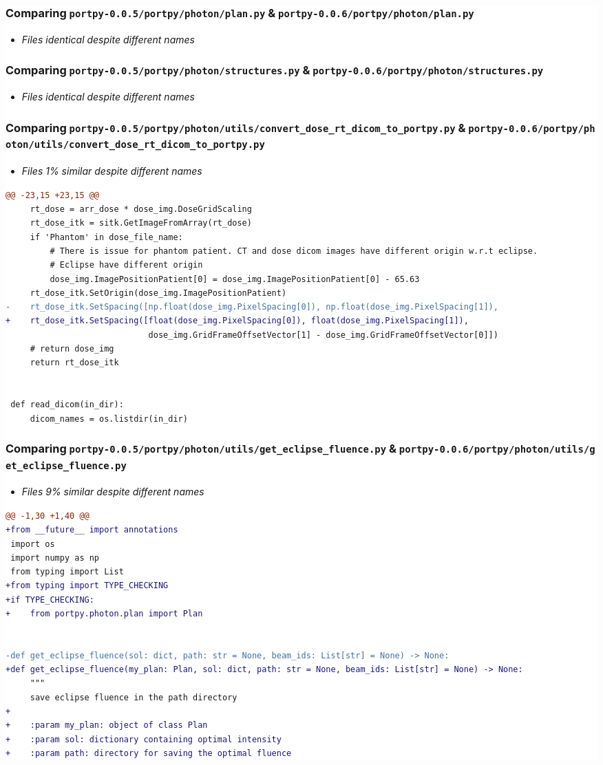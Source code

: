 ### Comparing `portpy-0.0.5/portpy/photon/plan.py` & `portpy-0.0.6/portpy/photon/plan.py`

 * *Files identical despite different names*

### Comparing `portpy-0.0.5/portpy/photon/structures.py` & `portpy-0.0.6/portpy/photon/structures.py`

 * *Files identical despite different names*

### Comparing `portpy-0.0.5/portpy/photon/utils/convert_dose_rt_dicom_to_portpy.py` & `portpy-0.0.6/portpy/photon/utils/convert_dose_rt_dicom_to_portpy.py`

 * *Files 1% similar despite different names*

```diff
@@ -23,15 +23,15 @@
     rt_dose = arr_dose * dose_img.DoseGridScaling
     rt_dose_itk = sitk.GetImageFromArray(rt_dose)
     if 'Phantom' in dose_file_name:
         # There is issue for phantom patient. CT and dose dicom images have different origin w.r.t eclipse.
         # Eclipse have different origin
         dose_img.ImagePositionPatient[0] = dose_img.ImagePositionPatient[0] - 65.63
     rt_dose_itk.SetOrigin(dose_img.ImagePositionPatient)
-    rt_dose_itk.SetSpacing([np.float(dose_img.PixelSpacing[0]), np.float(dose_img.PixelSpacing[1]),
+    rt_dose_itk.SetSpacing([float(dose_img.PixelSpacing[0]), float(dose_img.PixelSpacing[1]),
                             dose_img.GridFrameOffsetVector[1] - dose_img.GridFrameOffsetVector[0]])
     # return dose_img
     return rt_dose_itk
 
 
 def read_dicom(in_dir):
     dicom_names = os.listdir(in_dir)
```

### Comparing `portpy-0.0.5/portpy/photon/utils/get_eclipse_fluence.py` & `portpy-0.0.6/portpy/photon/utils/get_eclipse_fluence.py`

 * *Files 9% similar despite different names*

```diff
@@ -1,30 +1,40 @@
+from __future__ import annotations
 import os
 import numpy as np
 from typing import List
+from typing import TYPE_CHECKING
+if TYPE_CHECKING:
+    from portpy.photon.plan import Plan
 
 
-def get_eclipse_fluence(sol: dict, path: str = None, beam_ids: List[str] = None) -> None:
+def get_eclipse_fluence(my_plan: Plan, sol: dict, path: str = None, beam_ids: List[str] = None) -> None:
     """
     save eclipse fluence in the path directory
+
+    :param my_plan: object of class Plan
+    :param sol: dictionary containing optimal intensity
+    :param path: directory for saving the optimal fluence
```